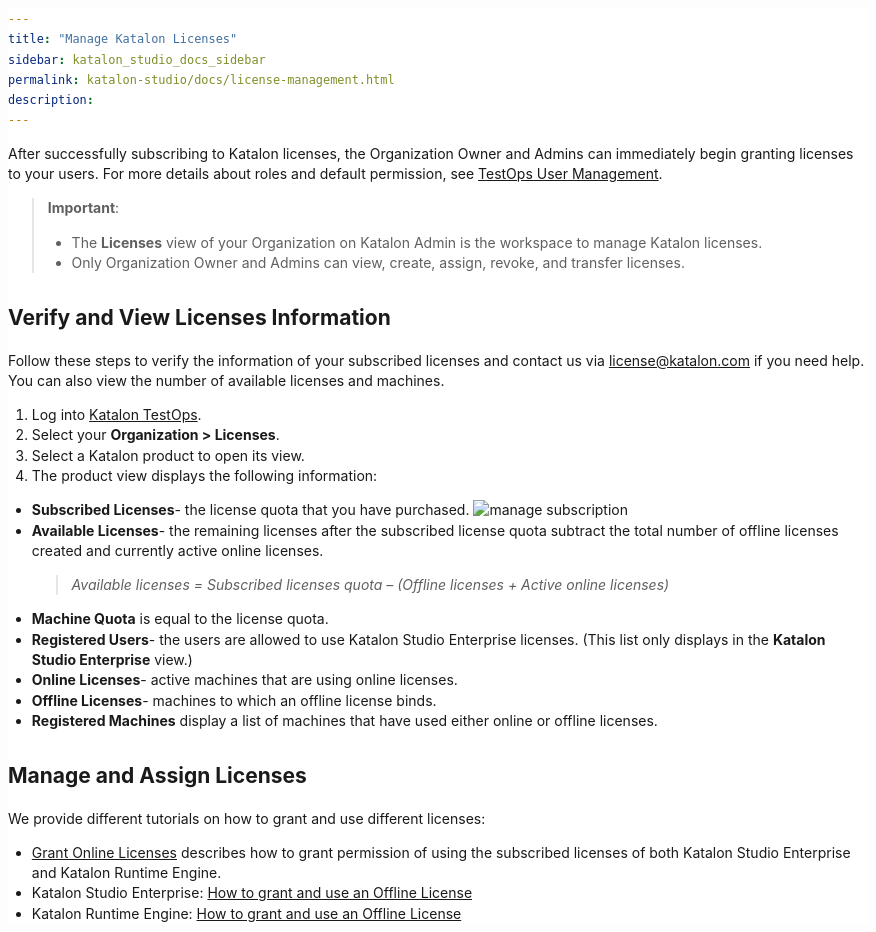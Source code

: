 ```yaml
---
title: "Manage Katalon Licenses"
sidebar: katalon_studio_docs_sidebar
permalink: katalon-studio/docs/license-management.html
description:
---
```


After successfully subscribing to Katalon licenses, the Organization Owner and Admins can immediately begin granting licenses to your users. For more details about roles and default permission, see [TestOps User Management](https://docs.katalon.com/katalon-analytics/docs/kt-user-role-permission.html).

> **Important**:
>
> * The **Licenses** view of your Organization on Katalon Admin is the workspace to manage Katalon licenses.
> * Only Organization Owner and Admins can view, create, assign, revoke, and transfer licenses.

## Verify and View Licenses Information

Follow these steps to verify the information of your subscribed licenses and contact us via license@katalon.com if you need help. You can also view the number of available licenses and machines.

1. Log into [Katalon TestOps](https://admin.katalon.com/).
2. Select your **Organization > Licenses**.
3. Select a Katalon product to open its view.
4. The product view displays the following information:
* **Subscribed Licenses**- the license quota that you have purchased.
   <img src="https://github.com/katalon-studio/docs-images/raw/master/katalon-studio/docs/license-mgt/manage-subscription.png" width=100% alt="manage subscription">
* **Available Licenses**- the remaining licenses after the subscribed license quota subtract the total number of offline licenses created and currently active online licenses.
  > *Available licenses = Subscribed licenses quota – (Offline licenses + Active online licenses)*
* **Machine Quota** is equal to the license quota.
* **Registered Users**- the users are allowed to use Katalon Studio Enterprise licenses. (This list only displays in the **Katalon Studio Enterprise** view.)
* **Online Licenses**- active machines that are using online licenses.
* **Offline Licenses**- machines to which an offline license binds.
* **Registered Machines** display a list of  machines that have used either online or offline licenses.

## Manage and Assign Licenses

We provide different tutorials on how to grant and use different licenses:

* [Grant Online Licenses](https://docs.katalon.com/katalon-studio/docs/use-online-license.html) describes how to grant permission of using the subscribed licenses of both Katalon Studio Enterprise and Katalon Runtime Engine.
* Katalon Studio Enterprise: [How to grant and use an Offline License](https://docs.katalon.com/katalon-studio/docs/how-to-create-kse-offline-license.html)
* Katalon Runtime Engine: [How to grant and use an Offline License](https://docs.katalon.com/katalon-studio/docs/how-to-create-kse-offline-license.html)
